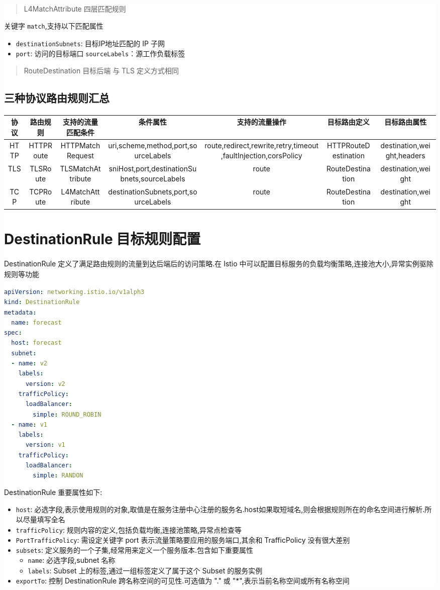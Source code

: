 > L4MatchAttribute 四层匹配规则

关键字 `match`,支持以下匹配属性
- `destinationSubnets`: 目标IP地址匹配的 IP 子网
- `port`: 访问的目标端口
`sourceLabels`：源工作负载标签

> RouteDestination 目标后端 与 TLS 定义方式相同


## 三种协议路由规则汇总

协议 | 路由规则 | 支持的流量匹配条件 | 条件属性 | 支持的流量操作 | 目标路由定义 | 目标路由属性
:---: | :---: | :---: | :---: | :---: | :---: | :---: 
HTTP | HTTPRoute | HTTPMatchRequest |  uri,scheme,method,port,sourceLabels | route,redirect,rewrite,retry,timeout,faultInjection,corsPolicy | HTTPRouteDestination | destination,weight,headers
TLS | TLSRoute | TLSMatchAttribute | sniHost,port,destinationSubnets,sourceLabels | route | RouteDestination | destination,weight
TCP | TCPRoute | L4MatchAttribute | destinationSubnets,port,sourceLabels | route | RouteDestination | destination,weight


# DestinationRule 目标规则配置

DestinationRule 定义了满足路由规则的流量到达后端后的访问策略.在 Istio 中可以配置目标服务的负载均衡策略,连接池大小,异常实例驱除规则等功能
```yaml
apiVersion: networking.istio.io/v1alph3
kind: DestinationRule
metadata:
  name: forecast
spec:
  host: forecast
  subnet:
  - name: v2
    labels: 
      version: v2
    trafficPolicy:
      loadBalancer:
        simple: ROUND_ROBIN
  - name: v1
    labels: 
      version: v1
    trafficPolicy:
      loadBalancer:
        simple: RANDON
```
DestinationRule 重要属性如下:
- `host`: 必选字段,表示使用规则的对象,取值是在服务注册中心注册的服务名.host如果取短域名,则会根据规则所在的命名空间进行解析.所以尽量填写全名
- `trafficPolicy`: 规则内容的定义,包括负载均衡,连接池策略,异常点检查等
- `PortTrafficPolicy`: 需设定关键字 port 表示流量策略要应用的服务端口,其余和 TrafficPolicy 没有很大差别
- `subsets`: 定义服务的一个子集,经常用来定义一个服务版本.包含如下重要属性
    - `name`: 必选字段,subnet 名称
    - `labels`: Subset 上的标签,通过一组标签定义了属于这个 Subset 的服务实例
- `exportTo`: 控制 DestinationRule 跨名称空间的可见性.可选值为 "." 或 "*",表示当前名称空间或所有名称空间
